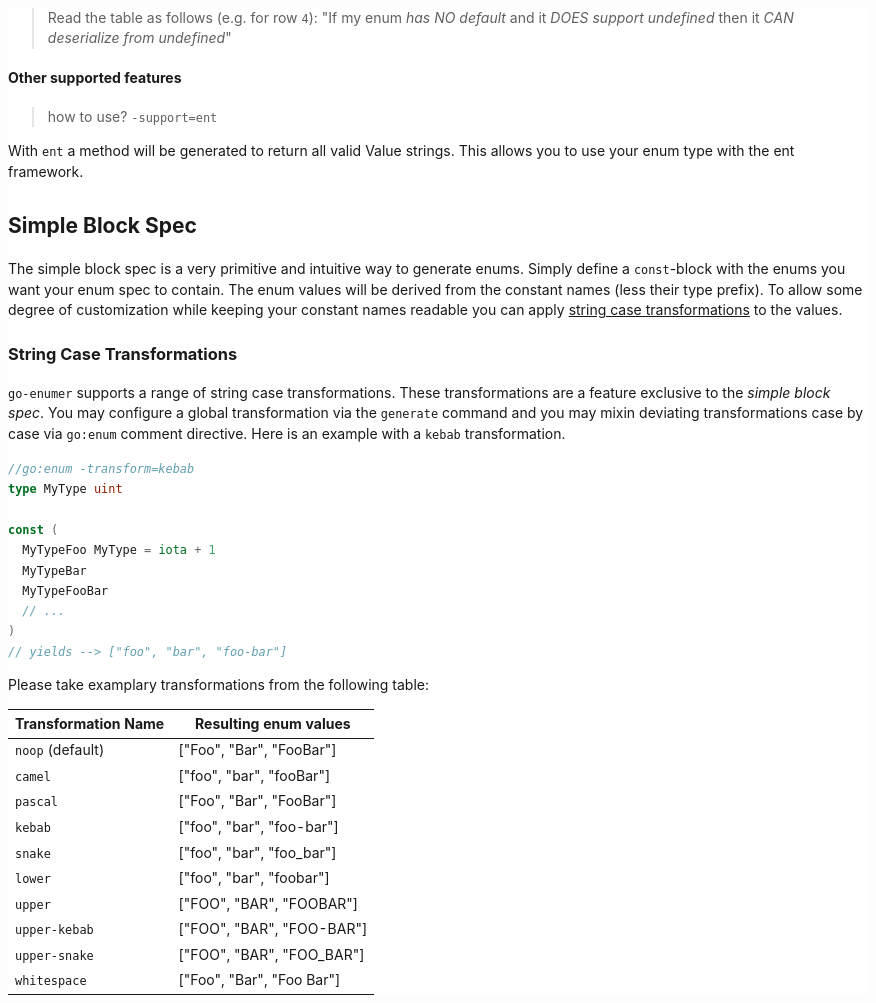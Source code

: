 > Read the table as follows (e.g. for row `4`): "If my enum *has NO default* and it *DOES support undefined*
> then it *CAN deserialize from undefined*"

#### Other supported features

> how to use? `-support=ent`

With `ent` a method will be generated to return all valid Value strings. This allows you to use your enum type with the ent framework.

## Simple Block Spec

The simple block spec is a very primitive and intuitive way to generate enums.
Simply define a `const`-block with the enums you want your enum spec to contain.
The enum values will be derived from the constant names (less their type prefix).
To allow some degree of customization while keeping your constant names readable
you can apply [string case transformations](#string-case-transformations) to the values.

### String Case Transformations

`go-enumer` supports a range of string case transformations.
These transformations are a feature exclusive to the *simple block spec*.
You may configure a global transformation via the `generate` command and you may mixin deviating transformations case by case via `go:enum` comment directive.
Here is an example with a `kebab` transformation.

```go
//go:enum -transform=kebab
type MyType uint

const (
  MyTypeFoo MyType = iota + 1
  MyTypeBar
  MyTypeFooBar
  // ...
)
// yields --> ["foo", "bar", "foo-bar"]
```

Please take examplary transformations from the following table:

| Transformation Name | Resulting enum values     |
|---------------------|---------------------------|
| `noop` (default)    | ["Foo", "Bar", "FooBar"]  |
| `camel`             | ["foo", "bar", "fooBar"]  |
| `pascal`            | ["Foo", "Bar", "FooBar"]  |
| `kebab`             | ["foo", "bar", "foo-bar"] |
| `snake`             | ["foo", "bar", "foo_bar"] |
| `lower`             | ["foo", "bar", "foobar"]  |
| `upper`             | ["FOO", "BAR", "FOOBAR"]  |
| `upper-kebab`       | ["FOO", "BAR", "FOO-BAR"] |
| `upper-snake`       | ["FOO", "BAR", "FOO_BAR"] |
| `whitespace`        | ["Foo", "Bar", "Foo Bar"] |
